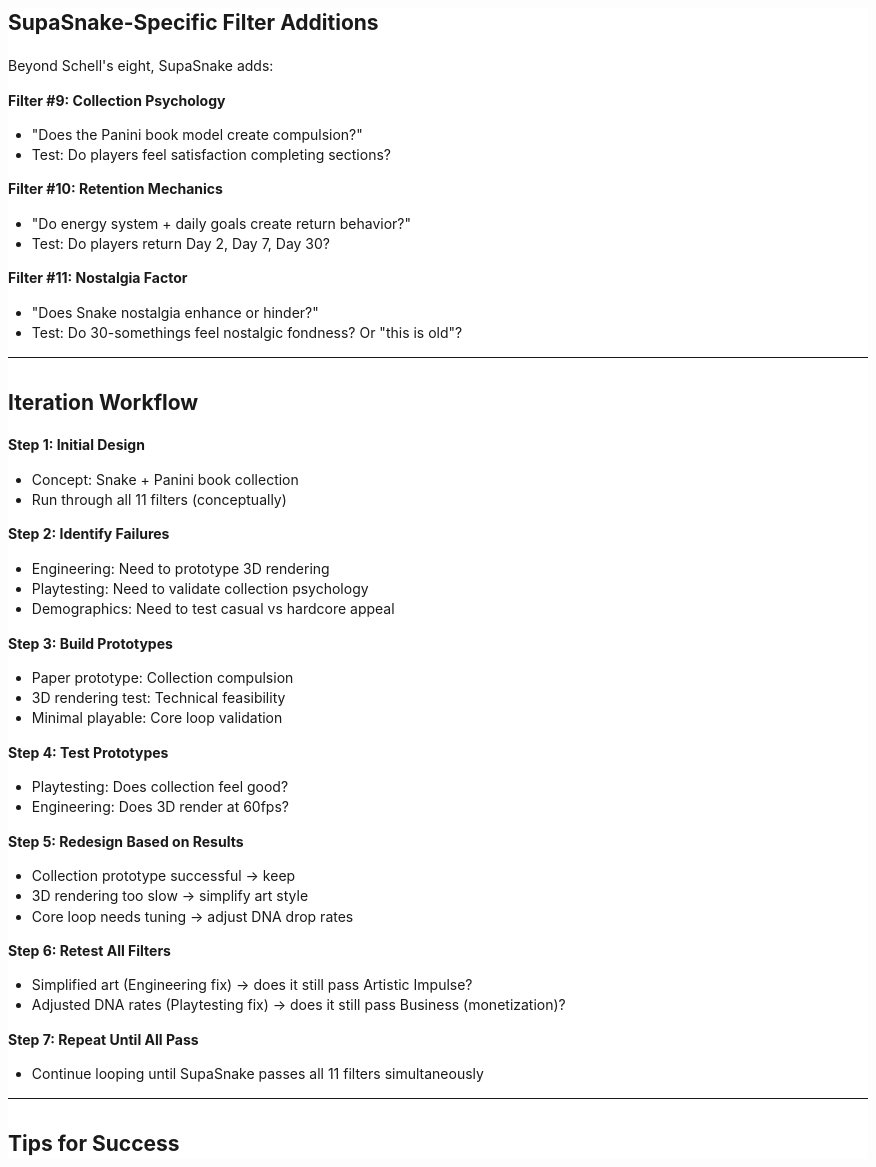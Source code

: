 
## SupaSnake-Specific Filter Additions

Beyond Schell's eight, SupaSnake adds:

**Filter #9: Collection Psychology**
- "Does the Panini book model create compulsion?"
- Test: Do players feel satisfaction completing sections?

**Filter #10: Retention Mechanics**
- "Do energy system + daily goals create return behavior?"
- Test: Do players return Day 2, Day 7, Day 30?

**Filter #11: Nostalgia Factor**
- "Does Snake nostalgia enhance or hinder?"
- Test: Do 30-somethings feel nostalgic fondness? Or "this is old"?

---

## Iteration Workflow

**Step 1: Initial Design**
- Concept: Snake + Panini book collection
- Run through all 11 filters (conceptually)

**Step 2: Identify Failures**
- Engineering: Need to prototype 3D rendering
- Playtesting: Need to validate collection psychology
- Demographics: Need to test casual vs hardcore appeal

**Step 3: Build Prototypes**
- Paper prototype: Collection compulsion
- 3D rendering test: Technical feasibility
- Minimal playable: Core loop validation

**Step 4: Test Prototypes**
- Playtesting: Does collection feel good?
- Engineering: Does 3D render at 60fps?

**Step 5: Redesign Based on Results**
- Collection prototype successful → keep
- 3D rendering too slow → simplify art style
- Core loop needs tuning → adjust DNA drop rates

**Step 6: Retest All Filters**
- Simplified art (Engineering fix) → does it still pass Artistic Impulse?
- Adjusted DNA rates (Playtesting fix) → does it still pass Business (monetization)?

**Step 7: Repeat Until All Pass**
- Continue looping until SupaSnake passes all 11 filters simultaneously

---

## Tips for Success
